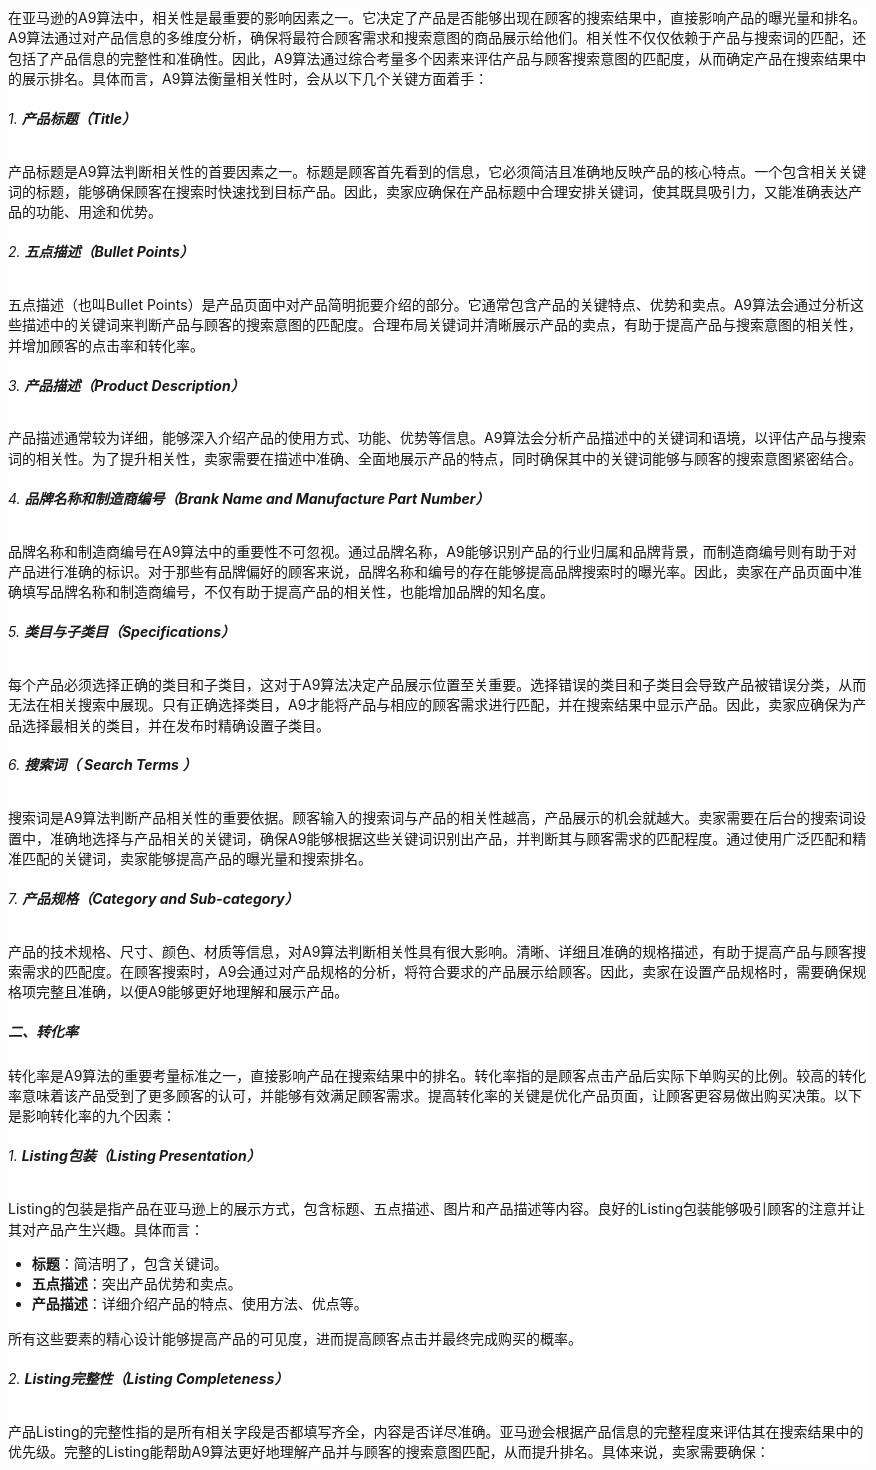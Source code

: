 在亚马逊的A9算法中，相关性是最重要的影响因素之一。它决定了产品是否能够出现在顾客的搜索结果中，直接影响产品的曝光量和排名。A9算法通过对产品信息的多维度分析，确保将最符合顾客需求和搜索意图的商品展示给他们。相关性不仅仅依赖于产品与搜索词的匹配，还包括了产品信息的完整性和准确性。因此，A9算法通过综合考量多个因素来评估产品与顾客搜索意图的匹配度，从而确定产品在搜索结果中的展示排名。具体而言，A9算法衡量相关性时，会从以下几个关键方面着手：

###### 1. **产品标题（Title）**

产品标题是A9算法判断相关性的首要因素之一。标题是顾客首先看到的信息，它必须简洁且准确地反映产品的核心特点。一个包含相关关键词的标题，能够确保顾客在搜索时快速找到目标产品。因此，卖家应确保在产品标题中合理安排关键词，使其既具吸引力，又能准确表达产品的功能、用途和优势。

###### 2. **五点描述（Bullet Points）**

五点描述（也叫Bullet Points）是产品页面中对产品简明扼要介绍的部分。它通常包含产品的关键特点、优势和卖点。A9算法会通过分析这些描述中的关键词来判断产品与顾客的搜索意图的匹配度。合理布局关键词并清晰展示产品的卖点，有助于提高产品与搜索意图的相关性，并增加顾客的点击率和转化率。

###### 3. **产品描述（Product Description）**

产品描述通常较为详细，能够深入介绍产品的使用方式、功能、优势等信息。A9算法会分析产品描述中的关键词和语境，以评估产品与搜索词的相关性。为了提升相关性，卖家需要在描述中准确、全面地展示产品的特点，同时确保其中的关键词能够与顾客的搜索意图紧密结合。

###### 4. **品牌名称和制造商编号（Brank Name and Manufacture Part Number）**

品牌名称和制造商编号在A9算法中的重要性不可忽视。通过品牌名称，A9能够识别产品的行业归属和品牌背景，而制造商编号则有助于对产品进行准确的标识。对于那些有品牌偏好的顾客来说，品牌名称和编号的存在能够提高品牌搜索时的曝光率。因此，卖家在产品页面中准确填写品牌名称和制造商编号，不仅有助于提高产品的相关性，也能增加品牌的知名度。

###### 5. **类目与子类目（Specifications）**

每个产品必须选择正确的类目和子类目，这对于A9算法决定产品展示位置至关重要。选择错误的类目和子类目会导致产品被错误分类，从而无法在相关搜索中展现。只有正确选择类目，A9才能将产品与相应的顾客需求进行匹配，并在搜索结果中显示产品。因此，卖家应确保为产品选择最相关的类目，并在发布时精确设置子类目。

###### 6. **搜索词（** **Search Terms** **）**

搜索词是A9算法判断产品相关性的重要依据。顾客输入的搜索词与产品的相关性越高，产品展示的机会就越大。卖家需要在后台的搜索词设置中，准确地选择与产品相关的关键词，确保A9能够根据这些关键词识别出产品，并判断其与顾客需求的匹配程度。通过使用广泛匹配和精准匹配的关键词，卖家能够提高产品的曝光量和搜索排名。

###### 7. **产品规格（Category and Sub-category）**

产品的技术规格、尺寸、颜色、材质等信息，对A9算法判断相关性具有很大影响。清晰、详细且准确的规格描述，有助于提高产品与顾客搜索需求的匹配度。在顾客搜索时，A9会通过对产品规格的分析，将符合要求的产品展示给顾客。因此，卖家在设置产品规格时，需要确保规格项完整且准确，以便A9能够更好地理解和展示产品。

##### 二、转化率

转化率是A9算法的重要考量标准之一，直接影响产品在搜索结果中的排名。转化率指的是顾客点击产品后实际下单购买的比例。较高的转化率意味着该产品受到了更多顾客的认可，并能够有效满足顾客需求。提高转化率的关键是优化产品页面，让顾客更容易做出购买决策。以下是影响转化率的九个因素：

###### 1. **Listing包装（Listing Presentation）**

Listing的包装是指产品在亚马逊上的展示方式，包含标题、五点描述、图片和产品描述等内容。良好的Listing包装能够吸引顾客的注意并让其对产品产生兴趣。具体而言：

-   **标题**：简洁明了，包含关键词。
-   **五点描述**：突出产品优势和卖点。
-   **产品描述**：详细介绍产品的特点、使用方法、优点等。

所有这些要素的精心设计能够提高产品的可见度，进而提高顾客点击并最终完成购买的概率。

###### 2. **Listing完整性（Listing Completeness）**

产品Listing的完整性指的是所有相关字段是否都填写齐全，内容是否详尽准确。亚马逊会根据产品信息的完整程度来评估其在搜索结果中的优先级。完整的Listing能帮助A9算法更好地理解产品并与顾客的搜索意图匹配，从而提升排名。具体来说，卖家需要确保：
